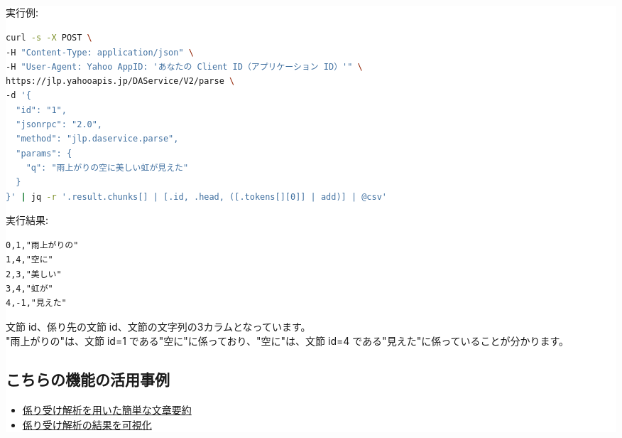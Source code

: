 実行例:

```bash
curl -s -X POST \
-H "Content-Type: application/json" \
-H "User-Agent: Yahoo AppID: 'あなたの Client ID（アプリケーション ID）'" \
https://jlp.yahooapis.jp/DAService/V2/parse \
-d '{
  "id": "1",
  "jsonrpc": "2.0",
  "method": "jlp.daservice.parse",
  "params": {
    "q": "雨上がりの空に美しい虹が見えた"
  }
}' | jq -r '.result.chunks[] | [.id, .head, ([.tokens[][0]] | add)] | @csv'
```

実行結果:

```
0,1,"雨上がりの"
1,4,"空に"
2,3,"美しい"
3,4,"虹が"
4,-1,"見えた"
```

文節 id、係り先の文節 id、文節の文字列の3カラムとなっています。  
"雨上がりの"は、文節 id=1 である"空に"に係っており、"空に"は、文節 id=4 である"見えた"に係っていることが分かります。

## こちらの機能の活用事例

- [係り受け解析を用いた簡単な文章要約](../03_API_Examples/05_DAService_Summary.md)
- [係り受け解析の結果を可視化](../03_API_Examples/05_DAService_Visualization.ipynb)
